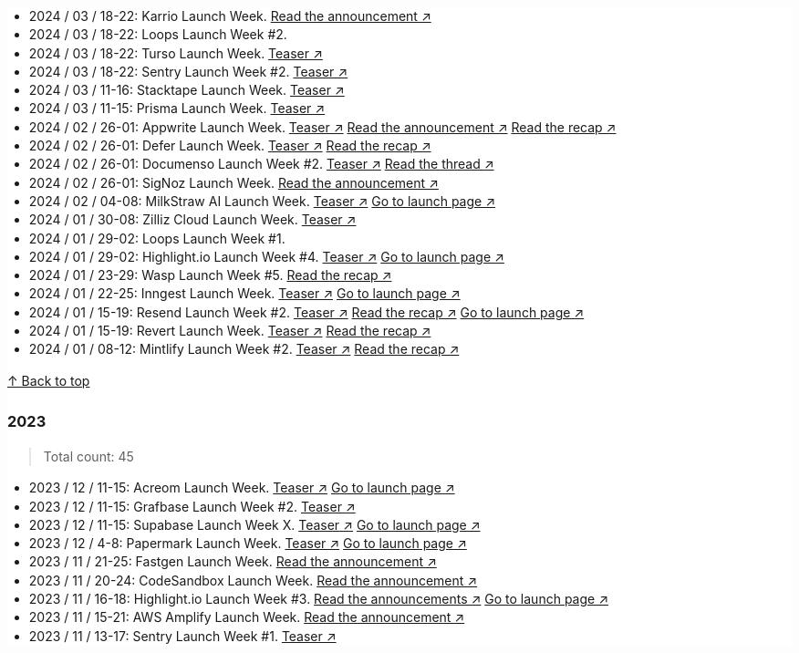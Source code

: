 - 2024 / 03 / 18-22: Karrio Launch Week. [Read the announcement ↗︎](https://karrio.io/launch-week-x)
- 2024 / 03 / 18-22: Loops Launch Week #2.
- 2024 / 03 / 18-22: Turso Launch Week. [Teaser ↗︎](https://x.com/tursodatabase/status/1759663676204687761)
- 2024 / 03 / 18-22: Sentry Launch Week #2. [Teaser ↗︎](https://x.com/getsentry/status/1768785603385340295)
- 2024 / 03 / 11-16: Stacktape Launch Week. [Teaser ↗︎](https://x.com/stacktape/status/1763519425670521286)
- 2024 / 03 / 11-15: Prisma Launch Week. [Teaser ↗︎](https://x.com/prisma/status/1765801500368945223)
- 2024 / 02 / 26-01: Appwrite Launch Week. [Teaser ↗︎](https://x.com/appwrite/status/1759953507782648054) [Read the announcement ↗︎](https://appwrite.io/blog/post/announcing-init) [Read the recap ↗︎](https://appwrite.io/blog/post/a-recap-of-init)
- 2024 / 02 / 26-01: Defer Launch Week. [Teaser ↗︎](https://x.com/defer_run/status/1762129171226951988) [Read the recap ↗︎](https://www.defer.run/blog/build-week-1-wrap-up)
- 2024 / 02 / 26-01: Documenso Launch Week #2. [Teaser ↗︎](https://x.com/documenso/status/1762080473092706461) [Read the thread ↗︎](https://x.com/documenso/status/1763649799323332932)
- 2024 / 02 / 26-01: SigNoz Launch Week. [Read the announcement ↗︎](https://signoz.io/newsroom/launch-week-1/)
- 2024 / 02 / 04-08: MilkStraw AI Launch Week. [Teaser ↗︎](https://www.linkedin.com/posts/milkstraw-ai_announcing-milkstraw-ai-slash-a-special-activity-7158864553928245248-B8bX) [Go to launch page ↗︎](https://milkstraw.ai/slash)
- 2024 / 01 / 30-08: Zilliz Cloud Launch Week. [Teaser ↗︎](https://twitter.com/zilliz_universe/status/1750552090458693958)
- 2024 / 01 / 29-02: Loops Launch Week #1.
- 2024 / 01 / 29-02: Highlight.io Launch Week #4. [Teaser ↗︎](https://x.com/highlightio/status/1750922104772682217) [Go to launch page ↗︎](https://www.highlight.io/launch/week-4)
- 2024 / 01 / 23-29: Wasp Launch Week #5. [Read the recap ↗︎](https://wasp-lang.dev/blog/2024/01/23/wasp-launch-week-five)
- 2024 / 01 / 22-25: Inngest Launch Week. [Teaser ↗︎](https://twitter.com/inngest/status/1746942045820719172) [Go to launch page ↗︎](https://www.inngest.com/launch-week)
- 2024 / 01 / 15-19: Resend Launch Week #2. [Teaser ↗︎](https://x.com/resend/status/1744374127887040933?s=20) [Read the recap ↗︎](https://x.com/zenorocha/status/1749461869948186975?s=20) [Go to launch page ↗︎](https://resend.com/forward)
- 2024 / 01 / 15-19: Revert Launch Week. [Teaser ↗︎](https://x.com/revertdotdev/status/1745718487744401456?s=20) [Read the recap ↗︎](https://x.com/revertdotdev/status/1749593933876019358?s=20)
- 2024 / 01 / 08-12: Mintlify Launch Week #2. [Teaser ↗︎](https://twitter.com/mintlify/status/1734624009721934022) [Read the recap ↗︎](https://x.com/mintlify/status/1749524318940487816?s=20)

[↑ Back to top](#launch-weeks)

### 2023

> Total count: 45

- 2023 / 12 / 11-15: Acreom Launch Week. [Teaser ↗︎](https://x.com/acreom/status/1714641168120582429) [Go to launch page ↗︎](https://acreom.com/dev-week)
- 2023 / 12 / 11-15: Grafbase Launch Week #2. [Teaser ↗︎](https://twitter.com/grafbase/status/1730144897351483602)
- 2023 / 12 / 11-15: Supabase Launch Week X. [Teaser ↗︎](https://x.com/supabase/status/1721597859559010811) [Go to launch page ↗︎](https://supabase.com/launch-week/x)
- 2023 / 12 / 4-8: Papermark Launch Week. [Teaser ↗︎](https://x.com/papermarkio/status/1727354363285496153) [Go to launch page ↗︎](https://www.papermark.io/launch-week)
- 2023 / 11 / 21-25: Fastgen Launch Week. [Read the announcement ↗︎](https://x.com/FastgenHQ/status/1726753060867731468)
- 2023 / 11 / 20-24: CodeSandbox Launch Week. [Read the announcement ↗︎](https://codesandbox.io/blog/codesandbox-launch-week)
- 2023 / 11 / 16-18: Highlight.io Launch Week #3. [Read the announcements ↗︎](https://www.highlight.io/blog/tag/launch-week-3) [Go to launch page ↗︎](https://www.highlight.io/launch/week-3)
- 2023 / 11 / 15-21: AWS Amplify Launch Week. [Read the announcement ↗︎](https://aws.amazon.com/blogs/mobile/join-us-for-a-week-of-aws-amplify-launches/)
- 2023 / 11 / 13-17: Sentry Launch Week #1. [Teaser ↗︎](https://x.com/getsentry/status/1721662133727789565)